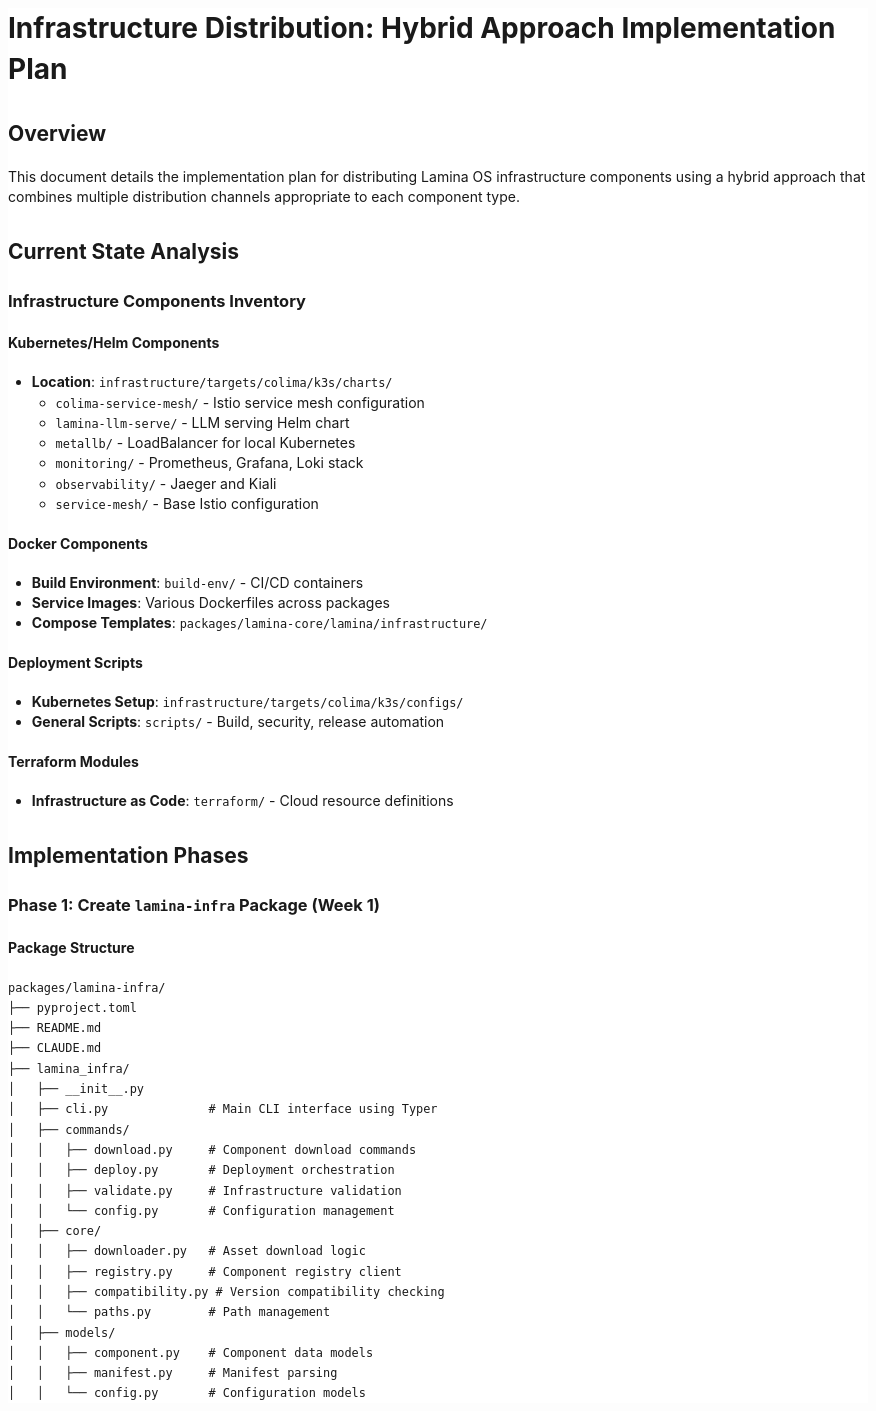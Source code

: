 # Infrastructure Distribution: Hybrid Approach Implementation Plan

## Overview
This document details the implementation plan for distributing Lamina OS infrastructure components using a hybrid approach that combines multiple distribution channels appropriate to each component type.

## Current State Analysis

### Infrastructure Components Inventory

#### Kubernetes/Helm Components
- **Location**: `infrastructure/targets/colima/k3s/charts/`
  - `colima-service-mesh/` - Istio service mesh configuration
  - `lamina-llm-serve/` - LLM serving Helm chart
  - `metallb/` - LoadBalancer for local Kubernetes
  - `monitoring/` - Prometheus, Grafana, Loki stack
  - `observability/` - Jaeger and Kiali
  - `service-mesh/` - Base Istio configuration

#### Docker Components
- **Build Environment**: `build-env/` - CI/CD containers
- **Service Images**: Various Dockerfiles across packages
- **Compose Templates**: `packages/lamina-core/lamina/infrastructure/`

#### Deployment Scripts
- **Kubernetes Setup**: `infrastructure/targets/colima/k3s/configs/`
- **General Scripts**: `scripts/` - Build, security, release automation

#### Terraform Modules
- **Infrastructure as Code**: `terraform/` - Cloud resource definitions

## Implementation Phases

### Phase 1: Create `lamina-infra` Package (Week 1)

#### Package Structure
```
packages/lamina-infra/
├── pyproject.toml
├── README.md
├── CLAUDE.md
├── lamina_infra/
│   ├── __init__.py
│   ├── cli.py              # Main CLI interface using Typer
│   ├── commands/
│   │   ├── download.py     # Component download commands
│   │   ├── deploy.py       # Deployment orchestration
│   │   ├── validate.py     # Infrastructure validation
│   │   └── config.py       # Configuration management
│   ├── core/
│   │   ├── downloader.py   # Asset download logic
│   │   ├── registry.py     # Component registry client
│   │   ├── compatibility.py # Version compatibility checking
│   │   └── paths.py        # Path management
│   ├── models/
│   │   ├── component.py    # Component data models
│   │   ├── manifest.py     # Manifest parsing
│   │   └── config.py       # Configuration models
```